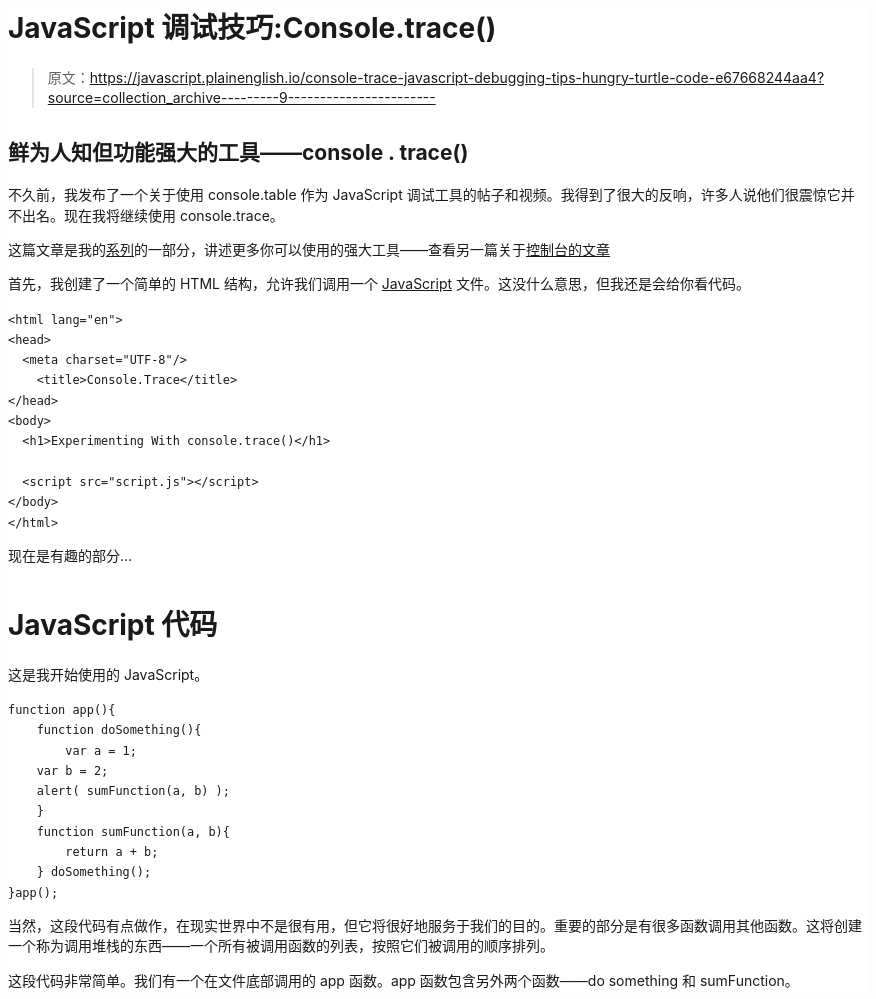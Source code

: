 # JavaScript 调试技巧:Console.trace()

> 原文：<https://javascript.plainenglish.io/console-trace-javascript-debugging-tips-hungry-turtle-code-e67668244aa4?source=collection_archive---------9----------------------->

## 鲜为人知但功能强大的工具——console . trace()

不久前，我发布了一个关于使用 console.table 作为 JavaScript 调试工具的帖子和视频。我得到了很大的反响，许多人说他们很震惊它并不出名。现在我将继续使用 console.trace。

这篇文章是我的[系列](https://hungryturtlecode.com/tags/javascript/)的一部分，讲述更多你可以使用的强大工具——查看另一篇关于[控制台的文章](https://hungryturtlecode.com/tutorials/console-log-table/)

首先，我创建了一个简单的 HTML 结构，允许我们调用一个 [JavaScript](https://hungryturtlecode.com/tags/javascript/) 文件。这没什么意思，但我还是会给你看代码。

```
<html lang="en">
<head>
  <meta charset="UTF-8"/>
	<title>Console.Trace</title>
</head>
<body>
  <h1>Experimenting With console.trace()</h1>

  <script src="script.js"></script>
</body>
</html>
```

现在是有趣的部分…

# JavaScript 代码

这是我开始使用的 JavaScript。

```
function app(){
    function doSomething(){
        var a = 1;
	var b = 2;
	alert( sumFunction(a, b) );
    }
    function sumFunction(a, b){
        return a + b;
    } doSomething();
}app();
```

当然，这段代码有点做作，在现实世界中不是很有用，但它将很好地服务于我们的目的。重要的部分是有很多函数调用其他函数。这将创建一个称为调用堆栈的东西——一个所有被调用函数的列表，按照它们被调用的顺序排列。

这段代码非常简单。我们有一个在文件底部调用的 app 函数。app 函数包含另外两个函数——do something 和 sumFunction。
